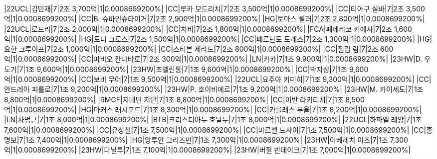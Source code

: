 |22UCL|김민재|7|2조 3,700억|1|0.0008699200%|
|CC|루카 모드리치|7|2조 3,500억|1|0.0008699200%|
|CC|티아구 실바|7|2조 3,500억|1|0.0008699200%|
|CC|B. 슈바인슈타이거|7|2조 2,900억|1|0.0008699200%|
|HG|토마스 뮐러|7|2조 2,800억|1|0.0008699200%|
|22UCL|로드리|7|2조 2,000억|1|0.0008699200%|
|CC|차비|7|2조 1,800억|1|0.0008699200%|
|FCA|페데리코 키에사|7|2조 1,600억|1|0.0008699200%|
|HG|토니 크로스|7|2조 1,500억|1|0.0008699200%|
|CC|페르난도 토레스|7|2조 1,300억|1|0.0008699200%|
|HG|요한 크루이프|7|2조 1,000억|1|0.0008699200%|
|CC|스티븐 제라드|7|2조 800억|1|0.0008699200%|
|CC|필립 람|7|2조 600억|1|0.0008699200%|
|CC|파비오 칸나바로|7|2조 300억|1|0.0008699200%|
|LN|카카|7|1조 9,900억|1|0.0008699200%|
|23HW|D. 우도기|7|1조 9,600억|1|0.0008699200%|
|23HW|조엘린통|7|1조 9,600억|1|0.0008699200%|
|CC|박지성|7|1조 9,600억|1|0.0008699200%|
|CC|보비 무어|7|1조 9,500억|1|0.0008699200%|
|22UCL|요주아 키미히|7|1조 9,300억|1|0.0008699200%|
|CC|안드레아 피를로|7|1조 9,200억|1|0.0008699200%|
|23HW|P. 호이비에르|7|1조 9,200억|1|0.0008699200%|
|23HW|M. 카이세도|7|1조 8,800억|1|0.0008699200%|
|RMCF|지네딘 지단|7|1조 8,800억|1|0.0008699200%|
|CC|이반 라키티치|7|1조 8,500억|1|0.0008699200%|
|HG|마커스 래시포드|7|1조 8,300억|1|0.0008699200%|
|CC|카를레스 푸욜|7|1조 8,200억|1|0.0008699200%|
|LN|차범근|7|1조 8,000억|1|0.0008699200%|
|BTB|크리스티아누 호날두|7|1조 8,000억|1|0.0008699200%|
|22UCL|하파엘 레앙|7|1조 7,600억|1|0.0008699200%|
|CC|유상철|7|1조 7,500억|1|0.0008699200%|
|CC|마르셀 드사이|7|1조 7,500억|1|0.0008699200%|
|CC|홍명보|7|1조 7,400억|1|0.0008699200%|
|HG|앙투안 그리즈만|7|1조 7,300억|1|0.0008699200%|
|23HW|이베레치 이즈|7|1조 7,300억|1|0.0008699200%|
|23HW|다닐루|7|1조 7,100억|1|0.0008699200%|
|23HW|버질 반데이크|7|1조 7,000억|1|0.0008699200%|
